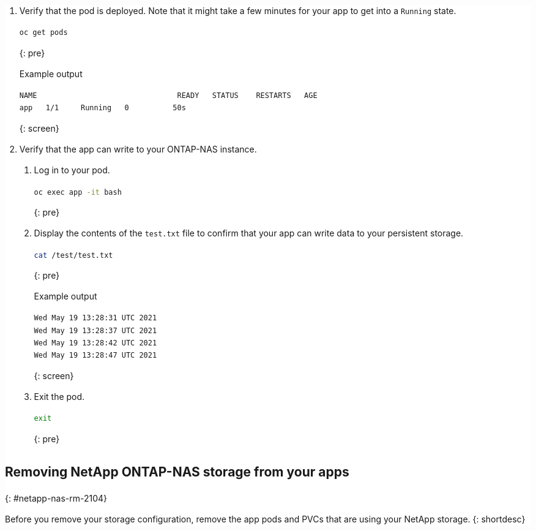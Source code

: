 1. Verify that the pod is deployed. Note that it might take a few minutes for your app to get into a `Running` state.

    ```sh
    oc get pods
    ```
    {: pre}

    Example output
    ```sh
    NAME                                READY   STATUS    RESTARTS   AGE
    app   1/1     Running   0          50s
    ```
    {: screen}

1. Verify that the app can write to your ONTAP-NAS instance.

    1. Log in to your pod.
    
        ```sh
        oc exec app -it bash
        ```
        {: pre}

    2. Display the contents of the `test.txt` file to confirm that your app can write data to your persistent storage.
    
        ```sh
        cat /test/test.txt
        ```
        {: pre}

        Example output
        ```sh
        Wed May 19 13:28:31 UTC 2021
        Wed May 19 13:28:37 UTC 2021
        Wed May 19 13:28:42 UTC 2021
        Wed May 19 13:28:47 UTC 2021
        ```
        {: screen}

    3. Exit the pod.
    
        ```sh
        exit
        ```
        {: pre}


## Removing NetApp ONTAP-NAS storage from your apps
{: #netapp-nas-rm-2104}

Before you remove your storage configuration, remove the app pods and PVCs that are using your NetApp storage.
{: shortdesc}
